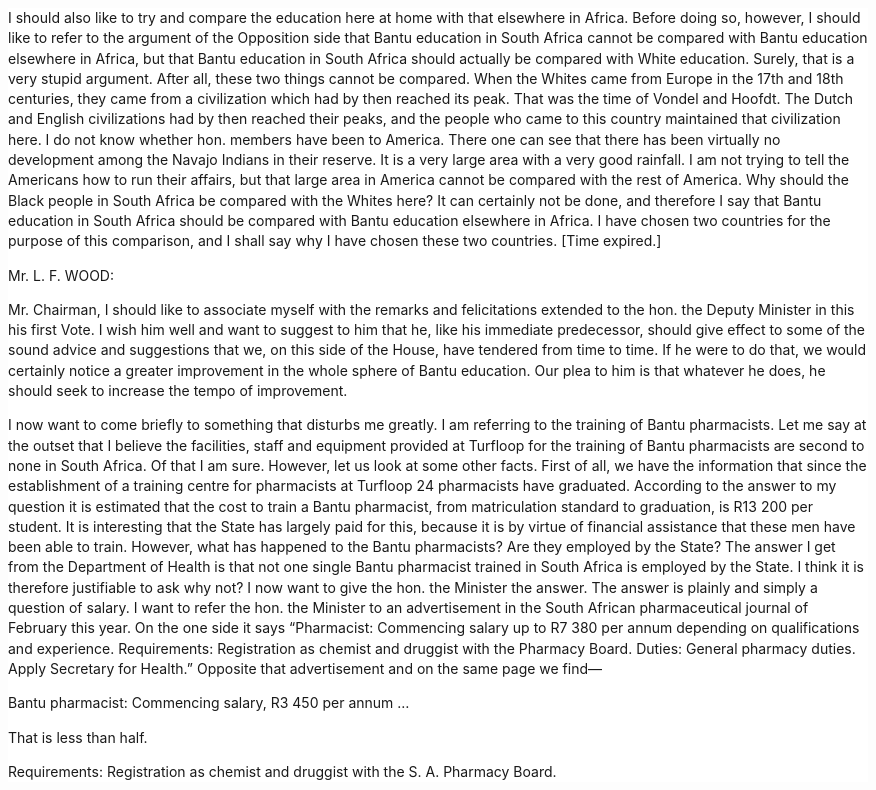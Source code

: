 <p>I should also like to try and compare the education here at home with that elsewhere in Africa. Before doing so, however, I should like to refer to the argument of the Opposition side that Bantu education in South Africa cannot be compared with Bantu education elsewhere in Africa, but that Bantu education in South Africa should actually be compared with White education. Surely, that is a very stupid argument. After all, these two things cannot be compared. When the Whites came from Europe in the 17th and 18th centuries, they came from a civilization which had by then reached its peak. That was the time of Vondel and Hoofdt. The Dutch and English civilizations had by then reached their peaks, and the people who came to this country maintained that civilization here. I do not know whether hon. members have been to America. There one can see that there has been virtually no development among the Navajo Indians in their reserve. It is a very large area with a very good rainfall. I am not trying to tell the Americans how to run their affairs, but that large area in America cannot be compared with the rest of America. Why should the Black people in South Africa be compared with the Whites here? It can certainly not be done, and therefore I say that Bantu education in South Africa should be compared with Bantu education elsewhere in Africa. I have chosen two countries for the purpose of this comparison, and I shall say why I have chosen these two countries. [Time expired.]</p>

</speech>

<speech by="#wood">

<from>Mr. <person refersTo="hansard_za">L. F. WOOD</person>:</from>

<p>Mr. Chairman, I should like to associate myself with the remarks and <span class="col_5685-5686" refersTo="page_0173"/>felicitations extended to the hon. the Deputy Minister in this his first Vote. I wish him well and want to suggest to him that he, like his immediate predecessor, should give effect to some of the sound advice and suggestions that we, on this side of the House, have tendered from time to time. If he were to do that, we would certainly notice a greater improvement in the whole sphere of Bantu education. Our plea to him is that whatever he does, he should seek to increase the tempo of improvement.</p>

<p>I now want to come briefly to something that disturbs me greatly. I am referring to the training of Bantu pharmacists. Let me say at the outset that I believe the facilities, staff and equipment provided at Turfloop for the training of Bantu pharmacists are second to none in South Africa. Of that I am sure. However, let us look at some other facts. First of all, we have the information that since the establishment of a training centre for pharmacists at Turfloop 24 pharmacists have graduated. According to the answer to my question it is estimated that the cost to train a Bantu pharmacist, from matriculation standard to graduation, is R13 200 per student. It is interesting that the State has largely paid for this, because it is by virtue of financial assistance that these men have been able to train. However, what has happened to the Bantu pharmacists? Are they employed by the State? The answer I get from the Department of Health is that not one single Bantu pharmacist trained in South Africa is employed by the State. I think it is therefore justifiable to ask why not? I now want to give the hon. the Minister the answer. The answer is plainly and simply a question of salary. I want to refer the hon. the Minister to an advertisement in the South African pharmaceutical journal of February this year. On the one side it says &#x201C;Pharmacist: Commencing salary up to R7 380 per annum depending on qualifications and experience. Requirements: Registration as chemist and druggist with the Pharmacy Board. Duties: General pharmacy duties. Apply Secretary for Health.&#x201D; Opposite that advertisement and on the same page we find&#x2014;</p>

<block name="quote">Bantu pharmacist: Commencing salary, R3 450 per annum &#x2026;</block>

<p>That is less than half.</p>

<block name="quote">Requirements: Registration as chemist and druggist with the S. A. Pharmacy Board.</block>
